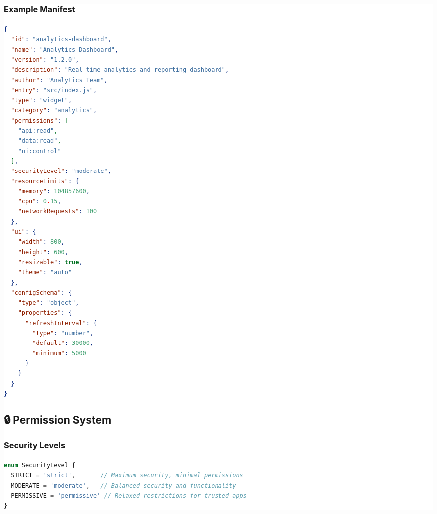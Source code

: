 ### Example Manifest
```json
{
  "id": "analytics-dashboard",
  "name": "Analytics Dashboard",
  "version": "1.2.0",
  "description": "Real-time analytics and reporting dashboard",
  "author": "Analytics Team",
  "entry": "src/index.js",
  "type": "widget",
  "category": "analytics",
  "permissions": [
    "api:read",
    "data:read",
    "ui:control"
  ],
  "securityLevel": "moderate",
  "resourceLimits": {
    "memory": 104857600,
    "cpu": 0.15,
    "networkRequests": 100
  },
  "ui": {
    "width": 800,
    "height": 600,
    "resizable": true,
    "theme": "auto"
  },
  "configSchema": {
    "type": "object",
    "properties": {
      "refreshInterval": {
        "type": "number",
        "default": 30000,
        "minimum": 5000
      }
    }
  }
}
```

## 🔒 Permission System

### Security Levels

```typescript
enum SecurityLevel {
  STRICT = 'strict',       // Maximum security, minimal permissions
  MODERATE = 'moderate',   // Balanced security and functionality
  PERMISSIVE = 'permissive' // Relaxed restrictions for trusted apps
}
```
